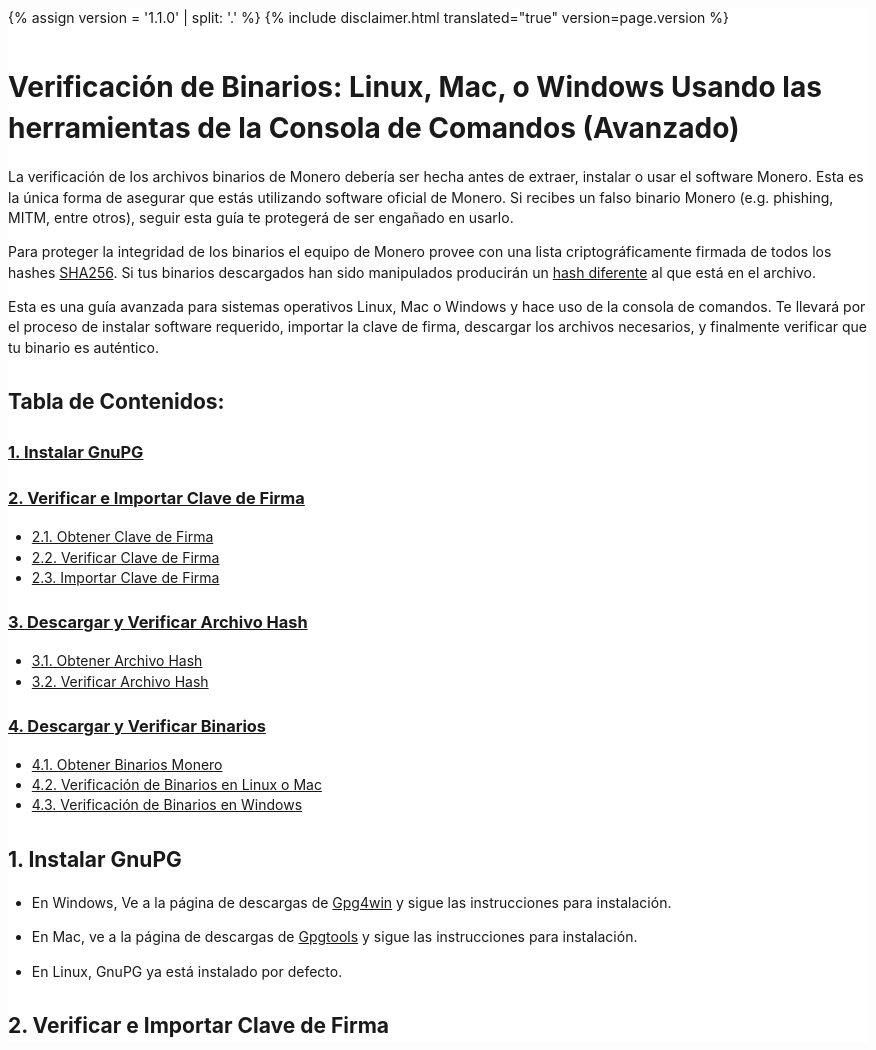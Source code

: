 {% assign version = '1.1.0' | split: '.' %}
{% include disclaimer.html translated="true" version=page.version %}
#  Verificación de Binarios: Linux, Mac, o Windows Usando las herramientas de la Consola de Comandos (Avanzado)

La verificación de los archivos binarios de Monero debería ser hecha antes de extraer, instalar o usar el software Monero. Esta es la única forma de asegurar que estás utilizando software oficial de Monero. Si recibes un falso binario Monero (e.g. phishing, MITM, entre otros), seguir esta guía te protegerá de ser engañado en usarlo.

Para proteger la integridad de los binarios el equipo de Monero provee con una lista criptográficamente firmada de todos los hashes [SHA256](https://en.wikipedia.org/wiki/SHA-2). Si tus binarios descargados han sido manipulados producirán un [hash diferente](https://en.wikipedia.org/wiki/File_verification) al que está en el archivo.

Esta es una guía avanzada para sistemas operativos Linux, Mac o Windows y hace uso de la consola de comandos. Te llevará por el proceso de instalar software requerido, importar la clave de firma, descargar los archivos necesarios, y finalmente verificar que tu binario es auténtico.

## Tabla de Contenidos:

### [1. Instalar GnuPG](#1-instalar-gnupg)
### [2. Verificar e Importar Clave de Firma](#2-verificar-e-importar-clave-de-firma)
  + [2.1. Obtener Clave de Firma](#21-obtener-clave-de-firma)
  + [2.2. Verificar Clave de Firma](#22-verificar-clave-de-firma)
  + [2.3. Importar Clave de Firma](#23-importar-clave-de-firma)
### [3. Descargar y Verificar Archivo Hash](#3-descargar-y-verificar-archivo-hash)
  + [3.1. Obtener Archivo Hash](#31-obtener-archivo-hash)
  + [3.2. Verificar Archivo Hash](#32-verificar-archivo-hash)
### [4. Descargar y Verificar Binarios](#4-descargar-y-verificar-binarios)
  + [4.1. Obtener Binarios Monero](#41-obtener-binarios-monero)
  + [4.2. Verificación de Binarios en Linux o Mac](#42-verificación-de-binarios-en-linux-o-mac)
  + [4.3. Verificación de Binarios en Windows](#43-verificación-de-binarios-en-windows)

## 1. Instalar GnuPG

+ En Windows, Ve a la página de descargas de [Gpg4win](https://gpg4win.org/download.html) y sigue las instrucciones para instalación.

+ En Mac, ve a la página de descargas de [Gpgtools](https://gpgtools.org/) y sigue las instrucciones para instalación.

+ En Linux, GnuPG ya está instalado por defecto.

## 2. Verificar e Importar Clave de Firma
